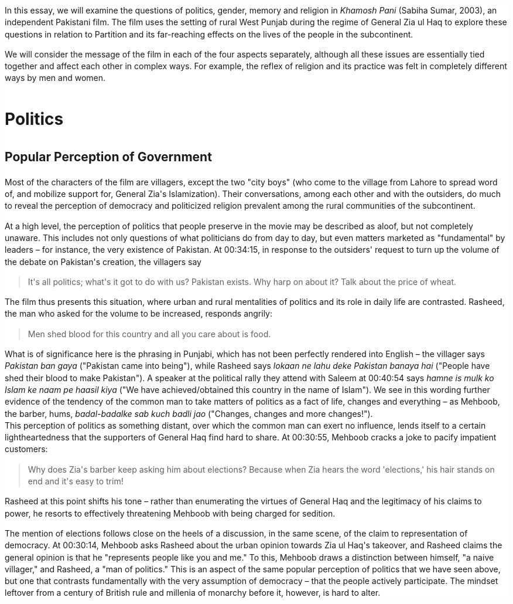 In this essay, we will examine the questions of politics, gender, memory and religion in *Khamosh Pani* (Sabiha Sumar, 2003), an independent Pakistani film. The film uses the setting of rural West Punjab during the regime of General Zia ul Haq to explore these questions in relation to Partition and its far-reaching effects on the lives of the people in the subcontinent.

We will consider the message of the film in each of the four aspects separately, although all these issues are essentially tied together and affect each other in complex ways. For example, the reflex of religion and its practice was felt in completely different ways by men and women.

# Politics
## Popular Perception of Government
Most of the characters of the film are villagers, except the two "city boys" (who come to the village from Lahore to spread word of, and mobilize support for, General Zia's Islamization). Their conversations, among each other and with the outsiders, do much to reveal the perception of democracy and politicized religion prevalent among the rural communities of the subcontinent.

At a high level, the perception of politics that people preserve in the movie may be described as aloof, but not completely unaware. This includes not only questions of what politicians do from day to day, but even matters marketed as "fundamental" by leaders – for instance, the very existence of Pakistan. At 00:34:15, in response to the outsiders' request to turn up the volume of the debate on Pakistan's creation, the villagers say

> It's all politics; what's it got to do with us? Pakistan exists. Why harp on about it? Talk about the price of wheat.

The film thus presents this situation, where urban and rural mentalities of politics and its role in daily life are contrasted. Rasheed, the man who asked for the volume to be increased, responds angrily:

> Men shed blood for this country and all you care about is food.

What is of significance here is the phrasing in Punjabi, which has not been perfectly rendered into English – the villager says *Pakistan ban gaya* ("Pakistan came into being"), while Rasheed says *lokaan ne lahu deke Pakistan banaya hai* ("People have shed their blood to make Pakistan"). A speaker at the political rally they attend with Saleem at 00:40:54 says *hamne is mulk ko Islam ke naam pe haasil kiya* ("We have achieved/obtained this country in the name of Islam"). We see in this wording further evidence of the tendency of the common man to take matters of politics as a fact of life, changes and everything – as Mehboob, the barber, hums, *badal-badalke sab kuch badli jao* ("Changes, changes and more changes!").  
This perception of politics as something distant, over which the common man can exert no influence, lends itself to a certain lightheartedness that the supporters of General Haq find hard to share. At 00:30:55, Mehboob cracks a joke to pacify impatient customers:

> Why does Zia's barber keep asking him about elections? Because when Zia hears the word 'elections,' his hair stands on end and it's easy to trim!

Rasheed at this point shifts his tone – rather than enumerating the virtues of General Haq and the legitimacy of his claims to power, he resorts to effectively threatening Mehboob with being charged for sedition.

The mention of elections follows close on the heels of a discussion, in the same scene, of the claim to representation of democracy. At 00:30:14, Mehboob asks Rasheed about the urban opinion towards Zia ul Haq's takeover, and Rasheed claims the general opinion is that he "represents people like you and me." To this, Mehboob draws a distinction between himself, "a naive villager," and Rasheed, a "man of politics."
This is an aspect of the same popular perception of politics that we have seen above, but one that contrasts fundamentally with the very assumption of democracy – that the people actively participate. The mindset leftover from a century of British rule and millenia of monarchy before it, however, is hard to alter.
